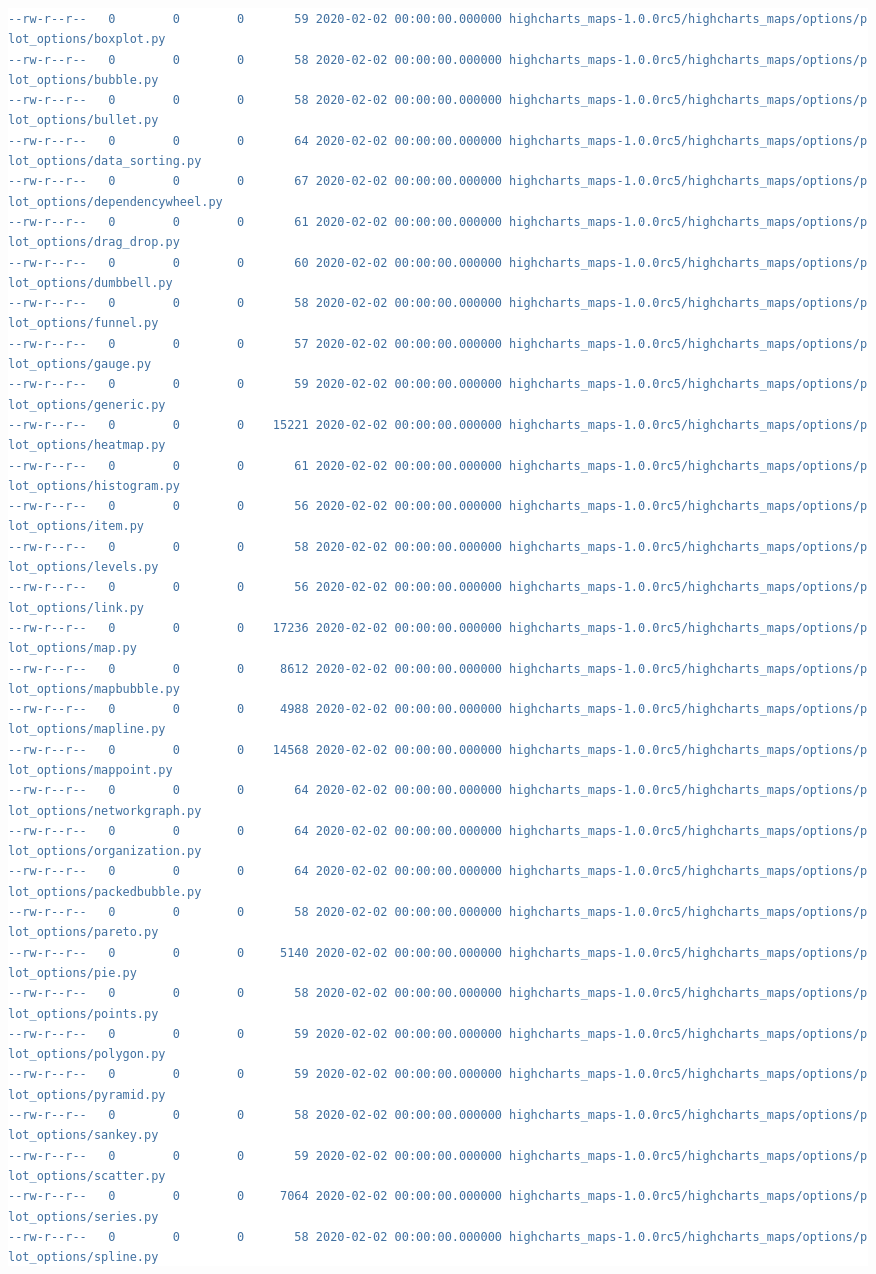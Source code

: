 ```diff
--rw-r--r--   0        0        0       59 2020-02-02 00:00:00.000000 highcharts_maps-1.0.0rc5/highcharts_maps/options/plot_options/boxplot.py
--rw-r--r--   0        0        0       58 2020-02-02 00:00:00.000000 highcharts_maps-1.0.0rc5/highcharts_maps/options/plot_options/bubble.py
--rw-r--r--   0        0        0       58 2020-02-02 00:00:00.000000 highcharts_maps-1.0.0rc5/highcharts_maps/options/plot_options/bullet.py
--rw-r--r--   0        0        0       64 2020-02-02 00:00:00.000000 highcharts_maps-1.0.0rc5/highcharts_maps/options/plot_options/data_sorting.py
--rw-r--r--   0        0        0       67 2020-02-02 00:00:00.000000 highcharts_maps-1.0.0rc5/highcharts_maps/options/plot_options/dependencywheel.py
--rw-r--r--   0        0        0       61 2020-02-02 00:00:00.000000 highcharts_maps-1.0.0rc5/highcharts_maps/options/plot_options/drag_drop.py
--rw-r--r--   0        0        0       60 2020-02-02 00:00:00.000000 highcharts_maps-1.0.0rc5/highcharts_maps/options/plot_options/dumbbell.py
--rw-r--r--   0        0        0       58 2020-02-02 00:00:00.000000 highcharts_maps-1.0.0rc5/highcharts_maps/options/plot_options/funnel.py
--rw-r--r--   0        0        0       57 2020-02-02 00:00:00.000000 highcharts_maps-1.0.0rc5/highcharts_maps/options/plot_options/gauge.py
--rw-r--r--   0        0        0       59 2020-02-02 00:00:00.000000 highcharts_maps-1.0.0rc5/highcharts_maps/options/plot_options/generic.py
--rw-r--r--   0        0        0    15221 2020-02-02 00:00:00.000000 highcharts_maps-1.0.0rc5/highcharts_maps/options/plot_options/heatmap.py
--rw-r--r--   0        0        0       61 2020-02-02 00:00:00.000000 highcharts_maps-1.0.0rc5/highcharts_maps/options/plot_options/histogram.py
--rw-r--r--   0        0        0       56 2020-02-02 00:00:00.000000 highcharts_maps-1.0.0rc5/highcharts_maps/options/plot_options/item.py
--rw-r--r--   0        0        0       58 2020-02-02 00:00:00.000000 highcharts_maps-1.0.0rc5/highcharts_maps/options/plot_options/levels.py
--rw-r--r--   0        0        0       56 2020-02-02 00:00:00.000000 highcharts_maps-1.0.0rc5/highcharts_maps/options/plot_options/link.py
--rw-r--r--   0        0        0    17236 2020-02-02 00:00:00.000000 highcharts_maps-1.0.0rc5/highcharts_maps/options/plot_options/map.py
--rw-r--r--   0        0        0     8612 2020-02-02 00:00:00.000000 highcharts_maps-1.0.0rc5/highcharts_maps/options/plot_options/mapbubble.py
--rw-r--r--   0        0        0     4988 2020-02-02 00:00:00.000000 highcharts_maps-1.0.0rc5/highcharts_maps/options/plot_options/mapline.py
--rw-r--r--   0        0        0    14568 2020-02-02 00:00:00.000000 highcharts_maps-1.0.0rc5/highcharts_maps/options/plot_options/mappoint.py
--rw-r--r--   0        0        0       64 2020-02-02 00:00:00.000000 highcharts_maps-1.0.0rc5/highcharts_maps/options/plot_options/networkgraph.py
--rw-r--r--   0        0        0       64 2020-02-02 00:00:00.000000 highcharts_maps-1.0.0rc5/highcharts_maps/options/plot_options/organization.py
--rw-r--r--   0        0        0       64 2020-02-02 00:00:00.000000 highcharts_maps-1.0.0rc5/highcharts_maps/options/plot_options/packedbubble.py
--rw-r--r--   0        0        0       58 2020-02-02 00:00:00.000000 highcharts_maps-1.0.0rc5/highcharts_maps/options/plot_options/pareto.py
--rw-r--r--   0        0        0     5140 2020-02-02 00:00:00.000000 highcharts_maps-1.0.0rc5/highcharts_maps/options/plot_options/pie.py
--rw-r--r--   0        0        0       58 2020-02-02 00:00:00.000000 highcharts_maps-1.0.0rc5/highcharts_maps/options/plot_options/points.py
--rw-r--r--   0        0        0       59 2020-02-02 00:00:00.000000 highcharts_maps-1.0.0rc5/highcharts_maps/options/plot_options/polygon.py
--rw-r--r--   0        0        0       59 2020-02-02 00:00:00.000000 highcharts_maps-1.0.0rc5/highcharts_maps/options/plot_options/pyramid.py
--rw-r--r--   0        0        0       58 2020-02-02 00:00:00.000000 highcharts_maps-1.0.0rc5/highcharts_maps/options/plot_options/sankey.py
--rw-r--r--   0        0        0       59 2020-02-02 00:00:00.000000 highcharts_maps-1.0.0rc5/highcharts_maps/options/plot_options/scatter.py
--rw-r--r--   0        0        0     7064 2020-02-02 00:00:00.000000 highcharts_maps-1.0.0rc5/highcharts_maps/options/plot_options/series.py
--rw-r--r--   0        0        0       58 2020-02-02 00:00:00.000000 highcharts_maps-1.0.0rc5/highcharts_maps/options/plot_options/spline.py
```